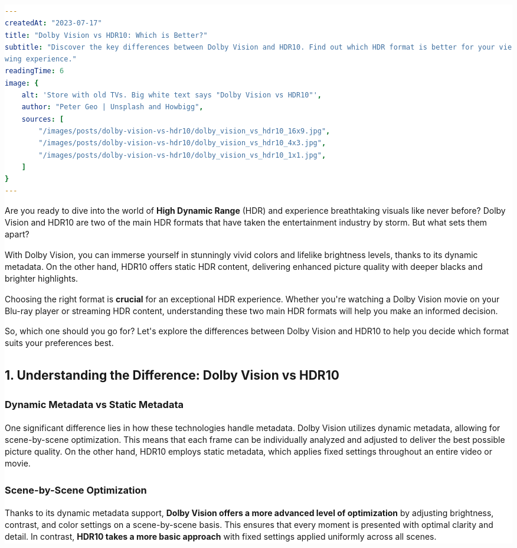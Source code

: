 ```yaml
---
createdAt: "2023-07-17"
title: "Dolby Vision vs HDR10: Which is Better?"
subtitle: "Discover the key differences between Dolby Vision and HDR10. Find out which HDR format is better for your viewing experience."
readingTime: 6
image: {
    alt: 'Store with old TVs. Big white text says "Dolby Vision vs HDR10"',
    author: "Peter Geo | Unsplash and Howbigg",
    sources: [
        "/images/posts/dolby-vision-vs-hdr10/dolby_vision_vs_hdr10_16x9.jpg",
        "/images/posts/dolby-vision-vs-hdr10/dolby_vision_vs_hdr10_4x3.jpg",
        "/images/posts/dolby-vision-vs-hdr10/dolby_vision_vs_hdr10_1x1.jpg",
    ]
}
---
```

Are you ready to dive into the world of **High Dynamic Range** (HDR) and
experience breathtaking visuals like never before? Dolby Vision and
HDR10 are two of the main HDR formats that have taken the entertainment
industry by storm. But what sets them apart?

With Dolby Vision, you can immerse yourself in stunningly vivid colors
and lifelike brightness levels, thanks to its dynamic metadata. On the
other hand, HDR10 offers static HDR content, delivering enhanced picture
quality with deeper blacks and brighter highlights.

Choosing the right format is **crucial** for an exceptional HDR experience.
Whether you're watching a Dolby Vision movie on your Blu-ray player or
streaming HDR content, understanding these two main HDR formats will
help you make an informed decision.

So, which one should you go for? Let's explore the differences between
Dolby Vision and HDR10 to help you decide which format suits your
preferences best.

## 1. Understanding the Difference: Dolby Vision vs HDR10
### Dynamic Metadata vs Static Metadata
One significant difference lies in how these technologies handle
metadata. Dolby Vision utilizes dynamic metadata, allowing for
scene-by-scene optimization. This means that each frame can be
individually analyzed and adjusted to deliver the best possible picture
quality. On the other hand, HDR10 employs static metadata, which applies
fixed settings throughout an entire video or movie.

### Scene-by-Scene Optimization
Thanks to its dynamic metadata support, **Dolby Vision offers a more
advanced level of optimization** by adjusting brightness, contrast, and
color settings on a scene-by-scene basis. This ensures that every moment
is presented with optimal clarity and detail. In contrast, **HDR10 takes a
more basic approach** with fixed settings applied uniformly across all
scenes.
